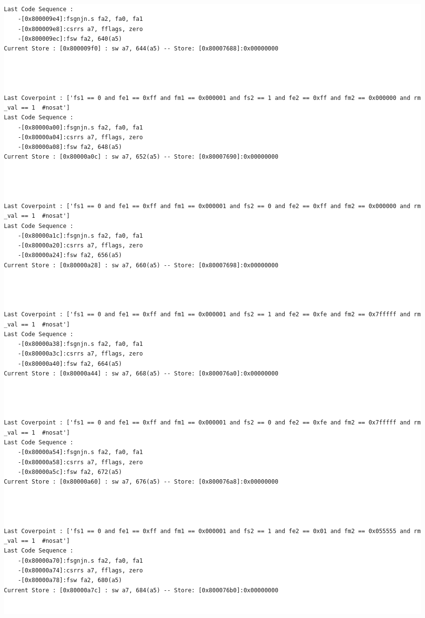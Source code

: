 ```
Last Code Sequence : 
	-[0x800009e4]:fsgnjn.s fa2, fa0, fa1
	-[0x800009e8]:csrrs a7, fflags, zero
	-[0x800009ec]:fsw fa2, 640(a5)
Current Store : [0x800009f0] : sw a7, 644(a5) -- Store: [0x80007688]:0x00000000




Last Coverpoint : ['fs1 == 0 and fe1 == 0xff and fm1 == 0x000001 and fs2 == 1 and fe2 == 0xff and fm2 == 0x000000 and rm_val == 1  #nosat']
Last Code Sequence : 
	-[0x80000a00]:fsgnjn.s fa2, fa0, fa1
	-[0x80000a04]:csrrs a7, fflags, zero
	-[0x80000a08]:fsw fa2, 648(a5)
Current Store : [0x80000a0c] : sw a7, 652(a5) -- Store: [0x80007690]:0x00000000




Last Coverpoint : ['fs1 == 0 and fe1 == 0xff and fm1 == 0x000001 and fs2 == 0 and fe2 == 0xff and fm2 == 0x000000 and rm_val == 1  #nosat']
Last Code Sequence : 
	-[0x80000a1c]:fsgnjn.s fa2, fa0, fa1
	-[0x80000a20]:csrrs a7, fflags, zero
	-[0x80000a24]:fsw fa2, 656(a5)
Current Store : [0x80000a28] : sw a7, 660(a5) -- Store: [0x80007698]:0x00000000




Last Coverpoint : ['fs1 == 0 and fe1 == 0xff and fm1 == 0x000001 and fs2 == 1 and fe2 == 0xfe and fm2 == 0x7fffff and rm_val == 1  #nosat']
Last Code Sequence : 
	-[0x80000a38]:fsgnjn.s fa2, fa0, fa1
	-[0x80000a3c]:csrrs a7, fflags, zero
	-[0x80000a40]:fsw fa2, 664(a5)
Current Store : [0x80000a44] : sw a7, 668(a5) -- Store: [0x800076a0]:0x00000000




Last Coverpoint : ['fs1 == 0 and fe1 == 0xff and fm1 == 0x000001 and fs2 == 0 and fe2 == 0xfe and fm2 == 0x7fffff and rm_val == 1  #nosat']
Last Code Sequence : 
	-[0x80000a54]:fsgnjn.s fa2, fa0, fa1
	-[0x80000a58]:csrrs a7, fflags, zero
	-[0x80000a5c]:fsw fa2, 672(a5)
Current Store : [0x80000a60] : sw a7, 676(a5) -- Store: [0x800076a8]:0x00000000




Last Coverpoint : ['fs1 == 0 and fe1 == 0xff and fm1 == 0x000001 and fs2 == 1 and fe2 == 0x01 and fm2 == 0x055555 and rm_val == 1  #nosat']
Last Code Sequence : 
	-[0x80000a70]:fsgnjn.s fa2, fa0, fa1
	-[0x80000a74]:csrrs a7, fflags, zero
	-[0x80000a78]:fsw fa2, 680(a5)
Current Store : [0x80000a7c] : sw a7, 684(a5) -- Store: [0x800076b0]:0x00000000



```